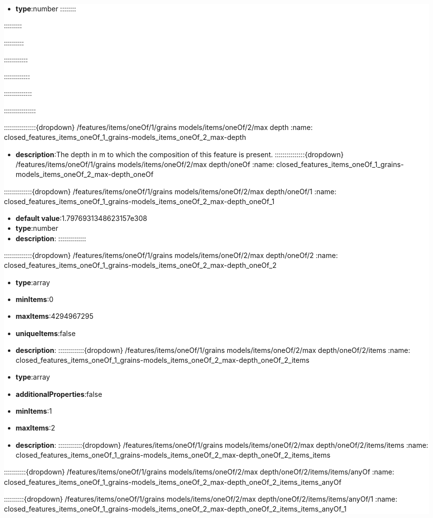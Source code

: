 - **type**:number
::::::::

:::::::::

::::::::::


::::::::::::

:::::::::::::

::::::::::::::


::::::::::::::::

::::::::::::::::{dropdown} /features/items/oneOf/1/grains models/items/oneOf/2/max depth
:name: closed_features_items_oneOf_1_grains-models_items_oneOf_2_max-depth

- **description**:The depth in m to which the composition of this feature is present.
:::::::::::::::{dropdown} /features/items/oneOf/1/grains models/items/oneOf/2/max depth/oneOf
:name: closed_features_items_oneOf_1_grains-models_items_oneOf_2_max-depth_oneOf

::::::::::::::{dropdown} /features/items/oneOf/1/grains models/items/oneOf/2/max depth/oneOf/1
:name: closed_features_items_oneOf_1_grains-models_items_oneOf_2_max-depth_oneOf_1

- **default value**:1.7976931348623157e308
- **type**:number
- **description**:
::::::::::::::

::::::::::::::{dropdown} /features/items/oneOf/1/grains models/items/oneOf/2/max depth/oneOf/2
:name: closed_features_items_oneOf_1_grains-models_items_oneOf_2_max-depth_oneOf_2

- **type**:array
- **minItems**:0
- **maxItems**:4294967295
- **uniqueItems**:false
- **description**:
:::::::::::::{dropdown} /features/items/oneOf/1/grains models/items/oneOf/2/max depth/oneOf/2/items
:name: closed_features_items_oneOf_1_grains-models_items_oneOf_2_max-depth_oneOf_2_items

- **type**:array
- **additionalProperties**:false
- **minItems**:1
- **maxItems**:2
- **description**:
::::::::::::{dropdown} /features/items/oneOf/1/grains models/items/oneOf/2/max depth/oneOf/2/items/items
:name: closed_features_items_oneOf_1_grains-models_items_oneOf_2_max-depth_oneOf_2_items_items

:::::::::::{dropdown} /features/items/oneOf/1/grains models/items/oneOf/2/max depth/oneOf/2/items/items/anyOf
:name: closed_features_items_oneOf_1_grains-models_items_oneOf_2_max-depth_oneOf_2_items_items_anyOf

::::::::::{dropdown} /features/items/oneOf/1/grains models/items/oneOf/2/max depth/oneOf/2/items/items/anyOf/1
:name: closed_features_items_oneOf_1_grains-models_items_oneOf_2_max-depth_oneOf_2_items_items_anyOf_1
